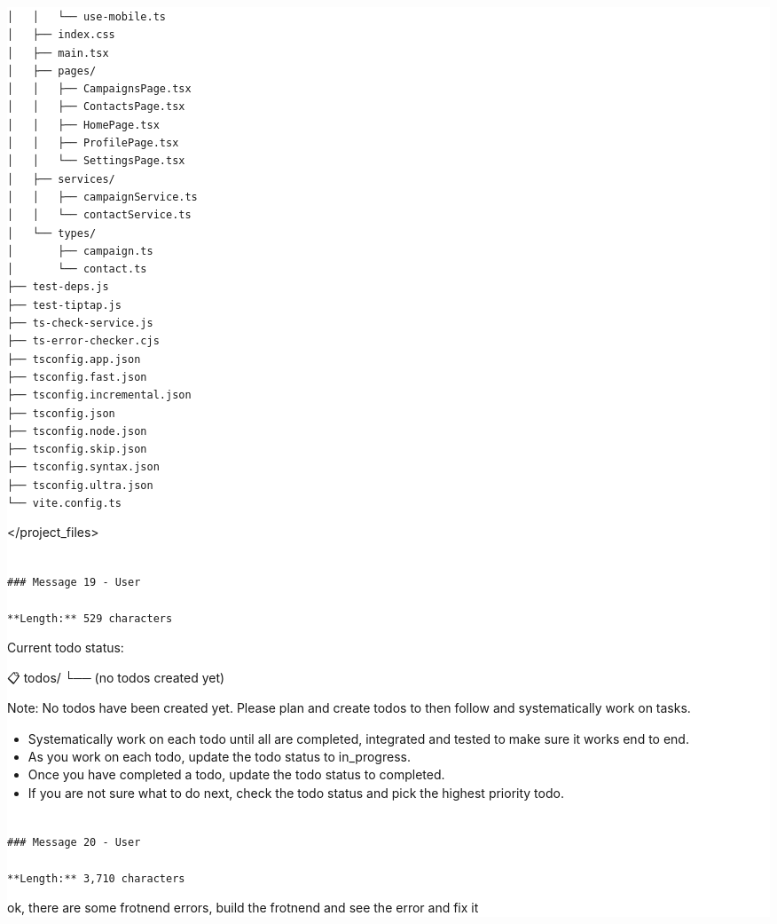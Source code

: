     │   │   └── use-mobile.ts
    │   ├── index.css
    │   ├── main.tsx
    │   ├── pages/
    │   │   ├── CampaignsPage.tsx
    │   │   ├── ContactsPage.tsx
    │   │   ├── HomePage.tsx
    │   │   ├── ProfilePage.tsx
    │   │   └── SettingsPage.tsx
    │   ├── services/
    │   │   ├── campaignService.ts
    │   │   └── contactService.ts
    │   └── types/
    │       ├── campaign.ts
    │       └── contact.ts
    ├── test-deps.js
    ├── test-tiptap.js
    ├── ts-check-service.js
    ├── ts-error-checker.cjs
    ├── tsconfig.app.json
    ├── tsconfig.fast.json
    ├── tsconfig.incremental.json
    ├── tsconfig.json
    ├── tsconfig.node.json
    ├── tsconfig.skip.json
    ├── tsconfig.syntax.json
    ├── tsconfig.ultra.json
    └── vite.config.ts
</project_files>
```

### Message 19 - User

**Length:** 529 characters

```

Current todo status:

📋 todos/
└── (no todos created yet)


Note: No todos have been created yet. Please plan and create todos to then follow and systematically work on tasks.
- Systematically work on each todo until all are completed, integrated and tested to make sure it works end to end. 
- As you work on each todo, update the todo status to in_progress. 
- Once you have completed a todo, update the todo status to completed.
- If you are not sure what to do next, check the todo status and pick the highest priority todo.
```

### Message 20 - User

**Length:** 3,710 characters

```
ok, there are some frotnend errors, build the frotnend and see the error and fix it
